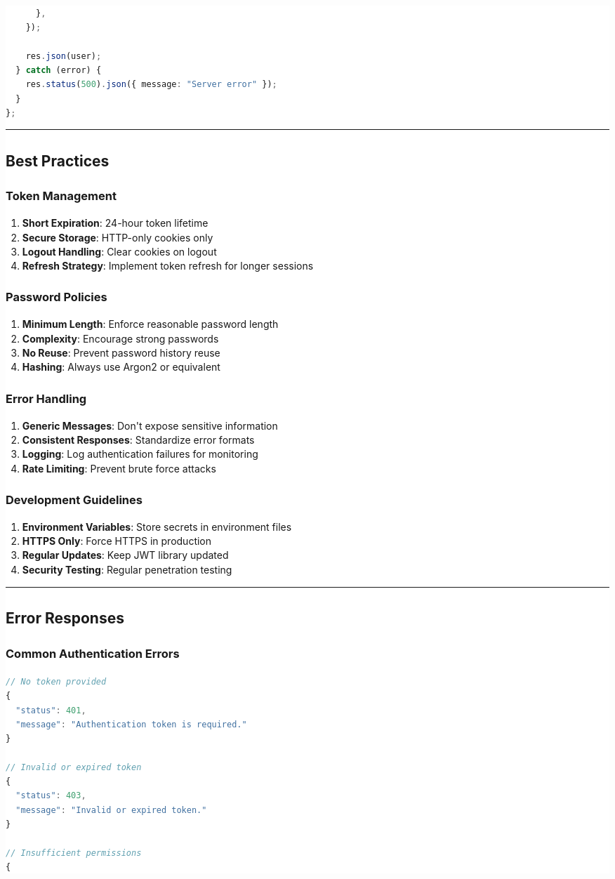```typescript
      },
    });

    res.json(user);
  } catch (error) {
    res.status(500).json({ message: "Server error" });
  }
};
```

---

## Best Practices

### Token Management

1. **Short Expiration**: 24-hour token lifetime
2. **Secure Storage**: HTTP-only cookies only
3. **Logout Handling**: Clear cookies on logout
4. **Refresh Strategy**: Implement token refresh for longer sessions

### Password Policies

1. **Minimum Length**: Enforce reasonable password length
2. **Complexity**: Encourage strong passwords
3. **No Reuse**: Prevent password history reuse
4. **Hashing**: Always use Argon2 or equivalent

### Error Handling

1. **Generic Messages**: Don't expose sensitive information
2. **Consistent Responses**: Standardize error formats
3. **Logging**: Log authentication failures for monitoring
4. **Rate Limiting**: Prevent brute force attacks

### Development Guidelines

1. **Environment Variables**: Store secrets in environment files
2. **HTTPS Only**: Force HTTPS in production
3. **Regular Updates**: Keep JWT library updated
4. **Security Testing**: Regular penetration testing

---

## Error Responses

### Common Authentication Errors

```typescript
// No token provided
{
  "status": 401,
  "message": "Authentication token is required."
}

// Invalid or expired token
{
  "status": 403,
  "message": "Invalid or expired token."
}

// Insufficient permissions
{
```